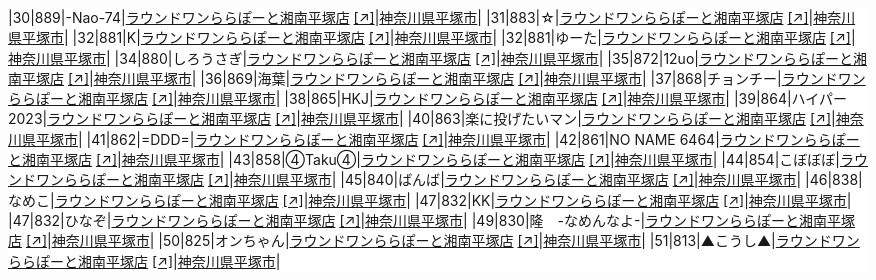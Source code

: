 |30|889|<span class="rank-name-dl">-Nao-74</span>|<a href="/darts/rank/shops/8a3a674a2d9084070d9b047a20a7ba1e.html">ラウンドワンららぽーと湘南平塚店</a> <a href="https://search.dartslive.com/jp/shop/8a3a674a2d9084070d9b047a20a7ba1e">[↗]</a>|<a href="/darts/rank/神奈川県/平塚市">神奈川県平塚市</a>|
|31|883|<span class="rank-name-dl">☆</span>|<a href="/darts/rank/shops/8a3a674a2d9084070d9b047a20a7ba1e.html">ラウンドワンららぽーと湘南平塚店</a> <a href="https://search.dartslive.com/jp/shop/8a3a674a2d9084070d9b047a20a7ba1e">[↗]</a>|<a href="/darts/rank/神奈川県/平塚市">神奈川県平塚市</a>|
|32|881|<span class="rank-name-dl">K</span>|<a href="/darts/rank/shops/8a3a674a2d9084070d9b047a20a7ba1e.html">ラウンドワンららぽーと湘南平塚店</a> <a href="https://search.dartslive.com/jp/shop/8a3a674a2d9084070d9b047a20a7ba1e">[↗]</a>|<a href="/darts/rank/神奈川県/平塚市">神奈川県平塚市</a>|
|32|881|<span class="rank-name-dl">ゆーた</span>|<a href="/darts/rank/shops/8a3a674a2d9084070d9b047a20a7ba1e.html">ラウンドワンららぽーと湘南平塚店</a> <a href="https://search.dartslive.com/jp/shop/8a3a674a2d9084070d9b047a20a7ba1e">[↗]</a>|<a href="/darts/rank/神奈川県/平塚市">神奈川県平塚市</a>|
|34|880|<span class="rank-name-dl">しろうさぎ</span>|<a href="/darts/rank/shops/8a3a674a2d9084070d9b047a20a7ba1e.html">ラウンドワンららぽーと湘南平塚店</a> <a href="https://search.dartslive.com/jp/shop/8a3a674a2d9084070d9b047a20a7ba1e">[↗]</a>|<a href="/darts/rank/神奈川県/平塚市">神奈川県平塚市</a>|
|35|872|<span class="rank-name-dl">12uo</span>|<a href="/darts/rank/shops/8a3a674a2d9084070d9b047a20a7ba1e.html">ラウンドワンららぽーと湘南平塚店</a> <a href="https://search.dartslive.com/jp/shop/8a3a674a2d9084070d9b047a20a7ba1e">[↗]</a>|<a href="/darts/rank/神奈川県/平塚市">神奈川県平塚市</a>|
|36|869|<span class="rank-name-dl">海葉</span>|<a href="/darts/rank/shops/8a3a674a2d9084070d9b047a20a7ba1e.html">ラウンドワンららぽーと湘南平塚店</a> <a href="https://search.dartslive.com/jp/shop/8a3a674a2d9084070d9b047a20a7ba1e">[↗]</a>|<a href="/darts/rank/神奈川県/平塚市">神奈川県平塚市</a>|
|37|868|<span class="rank-name-dl">チョンチー</span>|<a href="/darts/rank/shops/8a3a674a2d9084070d9b047a20a7ba1e.html">ラウンドワンららぽーと湘南平塚店</a> <a href="https://search.dartslive.com/jp/shop/8a3a674a2d9084070d9b047a20a7ba1e">[↗]</a>|<a href="/darts/rank/神奈川県/平塚市">神奈川県平塚市</a>|
|38|865|<span class="rank-name-dl">HKJ</span>|<a href="/darts/rank/shops/8a3a674a2d9084070d9b047a20a7ba1e.html">ラウンドワンららぽーと湘南平塚店</a> <a href="https://search.dartslive.com/jp/shop/8a3a674a2d9084070d9b047a20a7ba1e">[↗]</a>|<a href="/darts/rank/神奈川県/平塚市">神奈川県平塚市</a>|
|39|864|<span class="rank-name-dl">ハイパー2023</span>|<a href="/darts/rank/shops/8a3a674a2d9084070d9b047a20a7ba1e.html">ラウンドワンららぽーと湘南平塚店</a> <a href="https://search.dartslive.com/jp/shop/8a3a674a2d9084070d9b047a20a7ba1e">[↗]</a>|<a href="/darts/rank/神奈川県/平塚市">神奈川県平塚市</a>|
|40|863|<span class="rank-name-dl">楽に投げたいマン</span>|<a href="/darts/rank/shops/8a3a674a2d9084070d9b047a20a7ba1e.html">ラウンドワンららぽーと湘南平塚店</a> <a href="https://search.dartslive.com/jp/shop/8a3a674a2d9084070d9b047a20a7ba1e">[↗]</a>|<a href="/darts/rank/神奈川県/平塚市">神奈川県平塚市</a>|
|41|862|<span class="rank-name-dl">=DDD=</span>|<a href="/darts/rank/shops/8a3a674a2d9084070d9b047a20a7ba1e.html">ラウンドワンららぽーと湘南平塚店</a> <a href="https://search.dartslive.com/jp/shop/8a3a674a2d9084070d9b047a20a7ba1e">[↗]</a>|<a href="/darts/rank/神奈川県/平塚市">神奈川県平塚市</a>|
|42|861|<span class="rank-name-dl">NO NAME 6464</span>|<a href="/darts/rank/shops/8a3a674a2d9084070d9b047a20a7ba1e.html">ラウンドワンららぽーと湘南平塚店</a> <a href="https://search.dartslive.com/jp/shop/8a3a674a2d9084070d9b047a20a7ba1e">[↗]</a>|<a href="/darts/rank/神奈川県/平塚市">神奈川県平塚市</a>|
|43|858|<span class="rank-name-dl">④Taku④</span>|<a href="/darts/rank/shops/8a3a674a2d9084070d9b047a20a7ba1e.html">ラウンドワンららぽーと湘南平塚店</a> <a href="https://search.dartslive.com/jp/shop/8a3a674a2d9084070d9b047a20a7ba1e">[↗]</a>|<a href="/darts/rank/神奈川県/平塚市">神奈川県平塚市</a>|
|44|854|<span class="rank-name-dl">こぼぼぼ</span>|<a href="/darts/rank/shops/8a3a674a2d9084070d9b047a20a7ba1e.html">ラウンドワンららぽーと湘南平塚店</a> <a href="https://search.dartslive.com/jp/shop/8a3a674a2d9084070d9b047a20a7ba1e">[↗]</a>|<a href="/darts/rank/神奈川県/平塚市">神奈川県平塚市</a>|
|45|840|<span class="rank-name-dl">ばんば</span>|<a href="/darts/rank/shops/8a3a674a2d9084070d9b047a20a7ba1e.html">ラウンドワンららぽーと湘南平塚店</a> <a href="https://search.dartslive.com/jp/shop/8a3a674a2d9084070d9b047a20a7ba1e">[↗]</a>|<a href="/darts/rank/神奈川県/平塚市">神奈川県平塚市</a>|
|46|838|<span class="rank-name-dl">なめこ</span>|<a href="/darts/rank/shops/8a3a674a2d9084070d9b047a20a7ba1e.html">ラウンドワンららぽーと湘南平塚店</a> <a href="https://search.dartslive.com/jp/shop/8a3a674a2d9084070d9b047a20a7ba1e">[↗]</a>|<a href="/darts/rank/神奈川県/平塚市">神奈川県平塚市</a>|
|47|832|<span class="rank-name-dl">KK</span>|<a href="/darts/rank/shops/8a3a674a2d9084070d9b047a20a7ba1e.html">ラウンドワンららぽーと湘南平塚店</a> <a href="https://search.dartslive.com/jp/shop/8a3a674a2d9084070d9b047a20a7ba1e">[↗]</a>|<a href="/darts/rank/神奈川県/平塚市">神奈川県平塚市</a>|
|47|832|<span class="rank-name-dl">ひなぞ</span>|<a href="/darts/rank/shops/8a3a674a2d9084070d9b047a20a7ba1e.html">ラウンドワンららぽーと湘南平塚店</a> <a href="https://search.dartslive.com/jp/shop/8a3a674a2d9084070d9b047a20a7ba1e">[↗]</a>|<a href="/darts/rank/神奈川県/平塚市">神奈川県平塚市</a>|
|49|830|<span class="rank-name-dl">隆　-なめんなよ-</span>|<a href="/darts/rank/shops/8a3a674a2d9084070d9b047a20a7ba1e.html">ラウンドワンららぽーと湘南平塚店</a> <a href="https://search.dartslive.com/jp/shop/8a3a674a2d9084070d9b047a20a7ba1e">[↗]</a>|<a href="/darts/rank/神奈川県/平塚市">神奈川県平塚市</a>|
|50|825|<span class="rank-name-dl">オンちゃん</span>|<a href="/darts/rank/shops/8a3a674a2d9084070d9b047a20a7ba1e.html">ラウンドワンららぽーと湘南平塚店</a> <a href="https://search.dartslive.com/jp/shop/8a3a674a2d9084070d9b047a20a7ba1e">[↗]</a>|<a href="/darts/rank/神奈川県/平塚市">神奈川県平塚市</a>|
|51|813|<span class="rank-name-dl">▲こうし▲</span>|<a href="/darts/rank/shops/8a3a674a2d9084070d9b047a20a7ba1e.html">ラウンドワンららぽーと湘南平塚店</a> <a href="https://search.dartslive.com/jp/shop/8a3a674a2d9084070d9b047a20a7ba1e">[↗]</a>|<a href="/darts/rank/神奈川県/平塚市">神奈川県平塚市</a>|